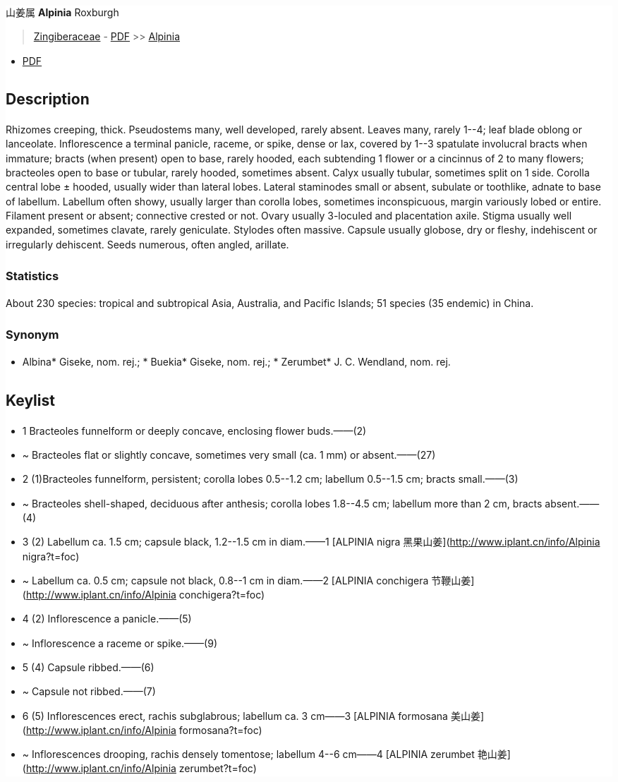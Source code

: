 山姜属 **Alpinia** Roxburgh

> [Zingiberaceae](http://www.iplant.cn/info/Zingiberaceae?t=foc) - [PDF](http://www.iplant.cn/foc/pdf/Zingiberaceae.pdf) >> [Alpinia](http://www.iplant.cn/info/Alpinia?t=foc)
 - [PDF](http://www.iplant.cn/foc/pdf/Alpinia.pdf)

## Description

Rhizomes creeping, thick. Pseudostems many, well developed, rarely absent. Leaves many, rarely 1--4; leaf blade oblong or lanceolate. Inflorescence a terminal panicle, raceme, or spike, dense or lax, covered by 1--3 spatulate involucral bracts when immature; bracts (when present) open to base, rarely hooded, each subtending 1 flower or a cincinnus of 2 to many flowers; bracteoles open to base or tubular, rarely hooded, sometimes absent. Calyx usually tubular, sometimes split on 1 side. Corolla central lobe ± hooded, usually wider than lateral lobes. Lateral staminodes small or absent, subulate or toothlike, adnate to base of labellum. Labellum often showy, usually larger than corolla lobes, sometimes inconspicuous, margin variously lobed or entire. Filament present or absent; connective crested or not. Ovary usually 3-loculed and placentation axile. Stigma usually well expanded, sometimes clavate, rarely geniculate. Stylodes often massive. Capsule usually globose, dry or fleshy, indehiscent or irregularly dehiscent. Seeds numerous, often angled, arillate.

### Statistics
About 230 species: tropical and subtropical Asia, Australia, and Pacific Islands; 51 species (35 endemic) in China.

### Synonym
* Albina* Giseke, nom. rej.; * Buekia* Giseke, nom. rej.; * Zerumbet* J. C. Wendland, nom. rej.


## Keylist

* 1 Bracteoles funnelform or deeply concave, enclosing flower buds.——(2)
* ~ Bracteoles flat or slightly concave, sometimes very small (ca. 1 mm) or absent.——(27)

* 2 (1)Bracteoles funnelform, persistent; corolla lobes 0.5--1.2 cm; labellum 0.5--1.5 cm; bracts small.——(3)
* ~ Bracteoles shell-shaped, deciduous after anthesis; corolla lobes 1.8--4.5 cm; labellum more than 2 cm, bracts absent.——(4)

* 3 (2) Labellum ca. 1.5 cm; capsule black, 1.2--1.5 cm in diam.——1 [ALPINIA nigra 黑果山姜](http://www.iplant.cn/info/Alpinia nigra?t=foc)
* ~ Labellum ca. 0.5 cm; capsule not black, 0.8--1 cm in diam.——2 [ALPINIA conchigera 节鞭山姜](http://www.iplant.cn/info/Alpinia conchigera?t=foc)

* 4 (2) Inflorescence a panicle.——(5)
* ~ Inflorescence a raceme or spike.——(9)

* 5 (4) Capsule ribbed.——(6)
* ~ Capsule not ribbed.——(7)

* 6 (5) Inflorescences erect, rachis subglabrous; labellum ca. 3 cm——3 [ALPINIA formosana 美山姜](http://www.iplant.cn/info/Alpinia formosana?t=foc)
* ~ Inflorescences drooping, rachis densely tomentose; labellum 4--6 cm——4 [ALPINIA zerumbet 艳山姜](http://www.iplant.cn/info/Alpinia zerumbet?t=foc)
